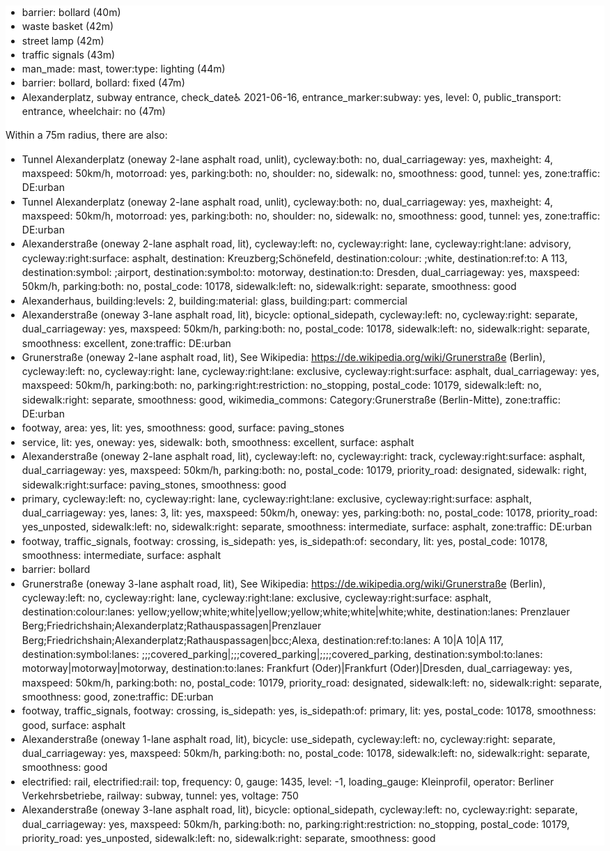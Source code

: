 - barrier: bollard (40m)
- waste basket (42m)
- street lamp (42m)
- traffic signals (43m)
- man_made: mast, tower:type: lighting (44m)
- barrier: bollard, bollard: fixed (47m)
- Alexanderplatz, subway entrance, check_date:wheelchair: 2021-06-16, entrance_marker:subway: yes, level: 0, public_transport: entrance, wheelchair: no (47m)

Within a 75m radius, there are also:
- Tunnel Alexanderplatz (oneway 2-lane asphalt road, unlit), cycleway:both: no, dual_carriageway: yes, maxheight: 4, maxspeed: 50km/h, motorroad: yes, parking:both: no, shoulder: no, sidewalk: no, smoothness: good, tunnel: yes, zone:traffic: DE:urban
- Tunnel Alexanderplatz (oneway 2-lane asphalt road, unlit), cycleway:both: no, dual_carriageway: yes, maxheight: 4, maxspeed: 50km/h, motorroad: yes, parking:both: no, shoulder: no, sidewalk: no, smoothness: good, tunnel: yes, zone:traffic: DE:urban
- Alexanderstraße (oneway 2-lane asphalt road, lit), cycleway:left: no, cycleway:right: lane, cycleway:right:lane: advisory, cycleway:right:surface: asphalt, destination: Kreuzberg;Schönefeld, destination:colour: ;white, destination:ref:to: A 113, destination:symbol: ;airport, destination:symbol:to: motorway, destination:to: Dresden, dual_carriageway: yes, maxspeed: 50km/h, parking:both: no, postal_code: 10178, sidewalk:left: no, sidewalk:right: separate, smoothness: good
- Alexanderhaus, building:levels: 2, building:material: glass, building:part: commercial
- Alexanderstraße (oneway 3-lane asphalt road, lit), bicycle: optional_sidepath, cycleway:left: no, cycleway:right: separate, dual_carriageway: yes, maxspeed: 50km/h, parking:both: no, postal_code: 10178, sidewalk:left: no, sidewalk:right: separate, smoothness: excellent, zone:traffic: DE:urban
- Grunerstraße (oneway 2-lane asphalt road, lit), See Wikipedia: https://de.wikipedia.org/wiki/Grunerstraße (Berlin), cycleway:left: no, cycleway:right: lane, cycleway:right:lane: exclusive, cycleway:right:surface: asphalt, dual_carriageway: yes, maxspeed: 50km/h, parking:both: no, parking:right:restriction: no_stopping, postal_code: 10179, sidewalk:left: no, sidewalk:right: separate, smoothness: good, wikimedia_commons: Category:Grunerstraße (Berlin-Mitte), zone:traffic: DE:urban
- footway, area: yes, lit: yes, smoothness: good, surface: paving_stones
- service, lit: yes, oneway: yes, sidewalk: both, smoothness: excellent, surface: asphalt
- Alexanderstraße (oneway 2-lane asphalt road, lit), cycleway:left: no, cycleway:right: track, cycleway:right:surface: asphalt, dual_carriageway: yes, maxspeed: 50km/h, parking:both: no, postal_code: 10179, priority_road: designated, sidewalk: right, sidewalk:right:surface: paving_stones, smoothness: good
- primary, cycleway:left: no, cycleway:right: lane, cycleway:right:lane: exclusive, cycleway:right:surface: asphalt, dual_carriageway: yes, lanes: 3, lit: yes, maxspeed: 50km/h, oneway: yes, parking:both: no, postal_code: 10178, priority_road: yes_unposted, sidewalk:left: no, sidewalk:right: separate, smoothness: intermediate, surface: asphalt, zone:traffic: DE:urban
- footway, traffic_signals, footway: crossing, is_sidepath: yes, is_sidepath:of: secondary, lit: yes, postal_code: 10178, smoothness: intermediate, surface: asphalt
- barrier: bollard
- Grunerstraße (oneway 3-lane asphalt road, lit), See Wikipedia: https://de.wikipedia.org/wiki/Grunerstraße (Berlin), cycleway:left: no, cycleway:right: lane, cycleway:right:lane: exclusive, cycleway:right:surface: asphalt, destination:colour:lanes: yellow;yellow;white;white|yellow;yellow;white;white|white;white, destination:lanes: Prenzlauer Berg;Friedrichshain;Alexanderplatz;Rathauspassagen|Prenzlauer Berg;Friedrichshain;Alexanderplatz;Rathauspassagen|bcc;Alexa, destination:ref:to:lanes: A 10|A 10|A 117, destination:symbol:lanes: ;;;covered_parking|;;;covered_parking|;;;;covered_parking, destination:symbol:to:lanes: motorway|motorway|motorway, destination:to:lanes: Frankfurt (Oder)|Frankfurt (Oder)|Dresden, dual_carriageway: yes, maxspeed: 50km/h, parking:both: no, postal_code: 10179, priority_road: designated, sidewalk:left: no, sidewalk:right: separate, smoothness: good, zone:traffic: DE:urban
- footway, traffic_signals, footway: crossing, is_sidepath: yes, is_sidepath:of: primary, lit: yes, postal_code: 10178, smoothness: good, surface: asphalt
- Alexanderstraße (oneway 1-lane asphalt road, lit), bicycle: use_sidepath, cycleway:left: no, cycleway:right: separate, dual_carriageway: yes, maxspeed: 50km/h, parking:both: no, postal_code: 10178, sidewalk:left: no, sidewalk:right: separate, smoothness: good
- electrified: rail, electrified:rail: top, frequency: 0, gauge: 1435, level: -1, loading_gauge: Kleinprofil, operator: Berliner Verkehrsbetriebe, railway: subway, tunnel: yes, voltage: 750
- Alexanderstraße (oneway 3-lane asphalt road, lit), bicycle: optional_sidepath, cycleway:left: no, cycleway:right: separate, dual_carriageway: yes, maxspeed: 50km/h, parking:both: no, parking:right:restriction: no_stopping, postal_code: 10179, priority_road: yes_unposted, sidewalk:left: no, sidewalk:right: separate, smoothness: good